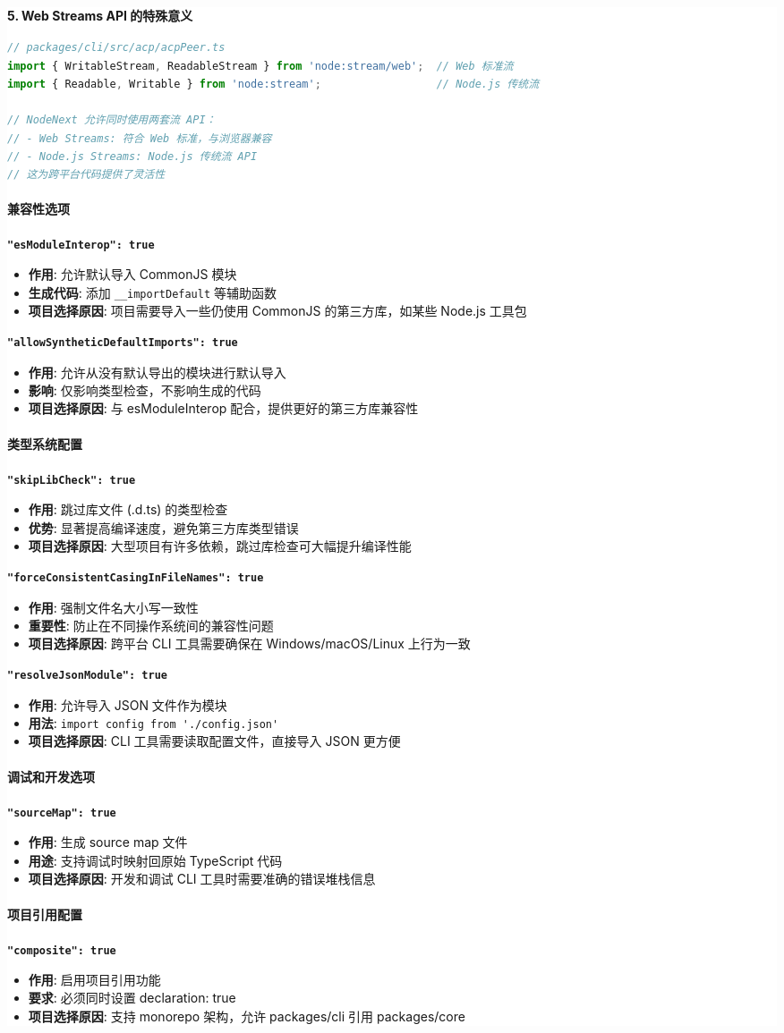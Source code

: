 **5. Web Streams API 的特殊意义**
```typescript
// packages/cli/src/acp/acpPeer.ts
import { WritableStream, ReadableStream } from 'node:stream/web';  // Web 标准流
import { Readable, Writable } from 'node:stream';                  // Node.js 传统流

// NodeNext 允许同时使用两套流 API：
// - Web Streams: 符合 Web 标准，与浏览器兼容
// - Node.js Streams: Node.js 传统流 API
// 这为跨平台代码提供了灵活性
```

#### 兼容性选项

**`"esModuleInterop": true`**
- **作用**: 允许默认导入 CommonJS 模块
- **生成代码**: 添加 `__importDefault` 等辅助函数
- **项目选择原因**: 项目需要导入一些仍使用 CommonJS 的第三方库，如某些 Node.js 工具包

**`"allowSyntheticDefaultImports": true`**
- **作用**: 允许从没有默认导出的模块进行默认导入
- **影响**: 仅影响类型检查，不影响生成的代码
- **项目选择原因**: 与 esModuleInterop 配合，提供更好的第三方库兼容性

#### 类型系统配置

**`"skipLibCheck": true`**
- **作用**: 跳过库文件 (.d.ts) 的类型检查
- **优势**: 显著提高编译速度，避免第三方库类型错误
- **项目选择原因**: 大型项目有许多依赖，跳过库检查可大幅提升编译性能

**`"forceConsistentCasingInFileNames": true`**
- **作用**: 强制文件名大小写一致性
- **重要性**: 防止在不同操作系统间的兼容性问题
- **项目选择原因**: 跨平台 CLI 工具需要确保在 Windows/macOS/Linux 上行为一致

**`"resolveJsonModule": true`**
- **作用**: 允许导入 JSON 文件作为模块
- **用法**: `import config from './config.json'`
- **项目选择原因**: CLI 工具需要读取配置文件，直接导入 JSON 更方便

#### 调试和开发选项

**`"sourceMap": true`**
- **作用**: 生成 source map 文件
- **用途**: 支持调试时映射回原始 TypeScript 代码
- **项目选择原因**: 开发和调试 CLI 工具时需要准确的错误堆栈信息

#### 项目引用配置

**`"composite": true`**
- **作用**: 启用项目引用功能
- **要求**: 必须同时设置 declaration: true
- **项目选择原因**: 支持 monorepo 架构，允许 packages/cli 引用 packages/core
